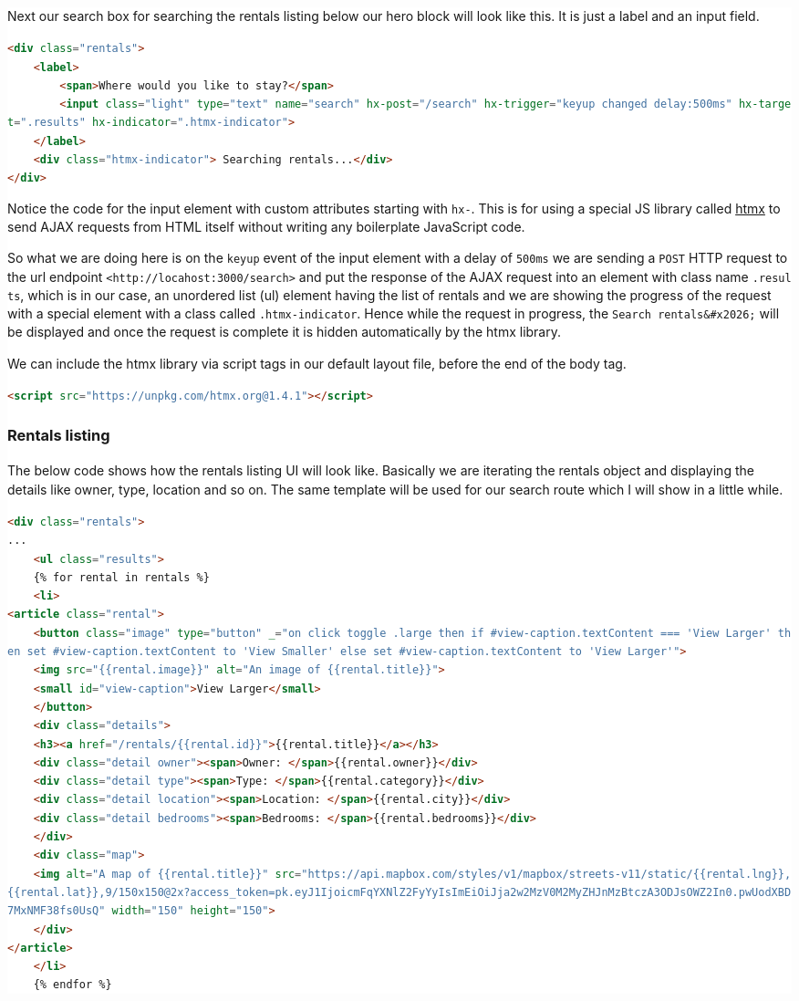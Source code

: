 Next our search box for searching the rentals listing below our hero block will look like this. It is just a label and an input field.

```html
<div class="rentals">
    <label>
        <span>Where would you like to stay?</span>
        <input class="light" type="text" name="search" hx-post="/search" hx-trigger="keyup changed delay:500ms" hx-target=".results" hx-indicator=".htmx-indicator">
    </label>
    <div class="htmx-indicator"> Searching rentals...</div>
</div>
```

Notice the code for the input element with custom attributes starting with `hx-`. This is for using a special JS library called [htmx](https://htmx.org) to send AJAX requests from HTML itself without writing any boilerplate JavaScript code. 

So what we are doing here is on the `keyup` event of the input element with a delay of `500ms` we are sending a `POST` HTTP request to the url endpoint `<http://locahost:3000/search>` and put the response of the AJAX request into an element with class name `.results`, which is in our case, an unordered list (ul) element having the list of rentals and we are showing the progress of the request with a special element with a class called `.htmx-indicator`. Hence while the request in progress, the `Search rentals&#x2026;` will be displayed and once the request is complete it is hidden automatically by the htmx library.

We can include the htmx library via script tags in our default layout file, before the end of the body tag.

```html
<script src="https://unpkg.com/htmx.org@1.4.1"></script>
```


### Rentals listing

The below code shows how the rentals listing UI will look like. Basically we are iterating the rentals object and displaying the details like owner, type, location and so on. The same template will be used for our search route which I will show in a little while.

```html
<div class="rentals">
...
    <ul class="results">
    {% for rental in rentals %} 
    <li>
<article class="rental">
    <button class="image" type="button" _="on click toggle .large then if #view-caption.textContent === 'View Larger' then set #view-caption.textContent to 'View Smaller' else set #view-caption.textContent to 'View Larger'">
    <img src="{{rental.image}}" alt="An image of {{rental.title}}">
    <small id="view-caption">View Larger</small>
    </button>
    <div class="details">
    <h3><a href="/rentals/{{rental.id}}">{{rental.title}}</a></h3>
    <div class="detail owner"><span>Owner: </span>{{rental.owner}}</div>
    <div class="detail type"><span>Type: </span>{{rental.category}}</div>
    <div class="detail location"><span>Location: </span>{{rental.city}}</div>
    <div class="detail bedrooms"><span>Bedrooms: </span>{{rental.bedrooms}}</div>
    </div>
    <div class="map">
    <img alt="A map of {{rental.title}}" src="https://api.mapbox.com/styles/v1/mapbox/streets-v11/static/{{rental.lng}},{{rental.lat}},9/150x150@2x?access_token=pk.eyJ1IjoicmFqYXNlZ2FyYyIsImEiOiJja2w2MzV0M2MyZHJnMzBtczA3ODJsOWZ2In0.pwUodXBD7MxNMF38fs0UsQ" width="150" height="150">
    </div>
</article>
    </li>
    {% endfor %}
```